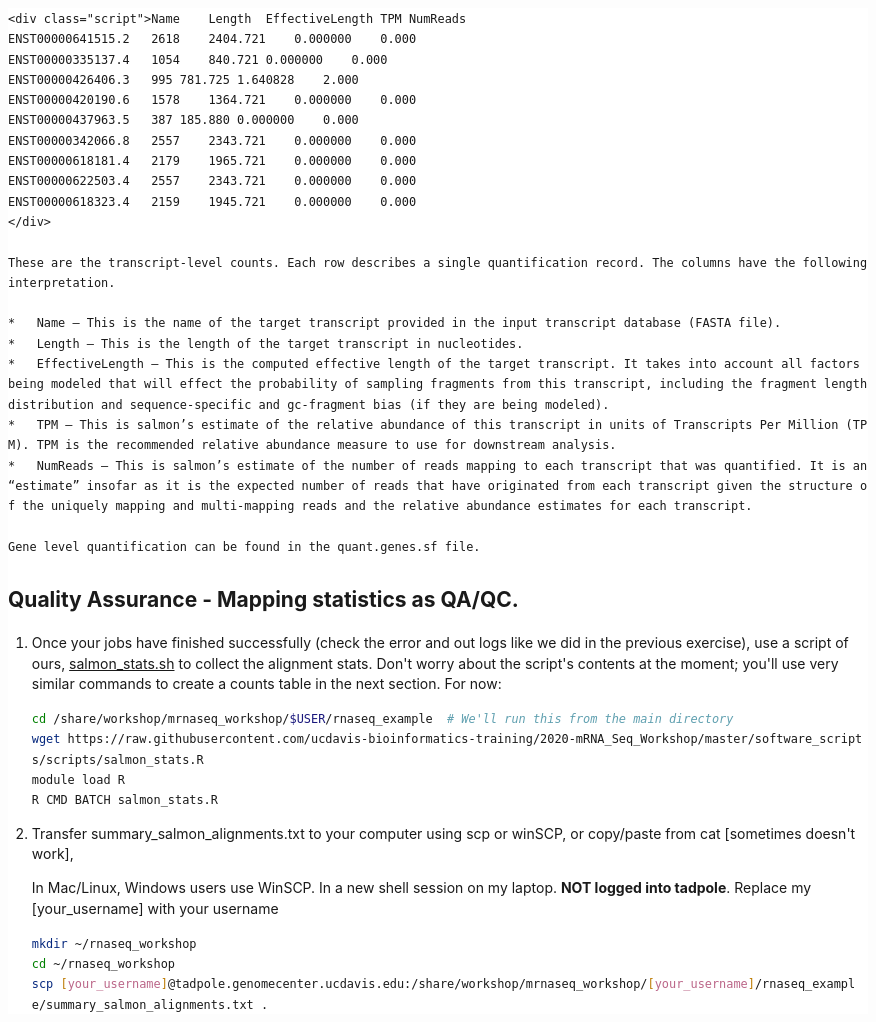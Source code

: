     <div class="script">Name	Length	EffectiveLength	TPM	NumReads
    ENST00000641515.2	2618	2404.721	0.000000	0.000
    ENST00000335137.4	1054	840.721	0.000000	0.000
    ENST00000426406.3	995	781.725	1.640828	2.000
    ENST00000420190.6	1578	1364.721	0.000000	0.000
    ENST00000437963.5	387	185.880	0.000000	0.000
    ENST00000342066.8	2557	2343.721	0.000000	0.000
    ENST00000618181.4	2179	1965.721	0.000000	0.000
    ENST00000622503.4	2557	2343.721	0.000000	0.000
    ENST00000618323.4	2159	1945.721	0.000000	0.000
    </div>

    These are the transcript-level counts. Each row describes a single quantification record. The columns have the following interpretation.

    *	Name — This is the name of the target transcript provided in the input transcript database (FASTA file).
    *	Length — This is the length of the target transcript in nucleotides.
    *	EffectiveLength — This is the computed effective length of the target transcript. It takes into account all factors being modeled that will effect the probability of sampling fragments from this transcript, including the fragment length distribution and sequence-specific and gc-fragment bias (if they are being modeled).
    *	TPM — This is salmon’s estimate of the relative abundance of this transcript in units of Transcripts Per Million (TPM). TPM is the recommended relative abundance measure to use for downstream analysis.
    *	NumReads — This is salmon’s estimate of the number of reads mapping to each transcript that was quantified. It is an “estimate” insofar as it is the expected number of reads that have originated from each transcript given the structure of the uniquely mapping and multi-mapping reads and the relative abundance estimates for each transcript.

    Gene level quantification can be found in the quant.genes.sf file.

## Quality Assurance - Mapping statistics as QA/QC.

1. Once your jobs have finished successfully (check the error and out logs like we did in the previous exercise), use a script of ours, [salmon_stats.sh](../scripts/salmon_stats.sh) to collect the alignment stats. Don't worry about the script's contents at the moment; you'll use very similar commands to create a counts table in the next section. For now:

    ```bash
    cd /share/workshop/mrnaseq_workshop/$USER/rnaseq_example  # We'll run this from the main directory
    wget https://raw.githubusercontent.com/ucdavis-bioinformatics-training/2020-mRNA_Seq_Workshop/master/software_scripts/scripts/salmon_stats.R
	module load R
	R CMD BATCH salmon_stats.R
    ```

1. Transfer summary_salmon_alignments.txt to your computer using scp or winSCP, or copy/paste from cat [sometimes doesn't work],  

    In Mac/Linux, Windows users use WinSCP. In a new shell session on my laptop. **NOT logged into tadpole**. Replace my [your_username] with your username

    ```bash
    mkdir ~/rnaseq_workshop
    cd ~/rnaseq_workshop
    scp [your_username]@tadpole.genomecenter.ucdavis.edu:/share/workshop/mrnaseq_workshop/[your_username]/rnaseq_example/summary_salmon_alignments.txt .
    ```
